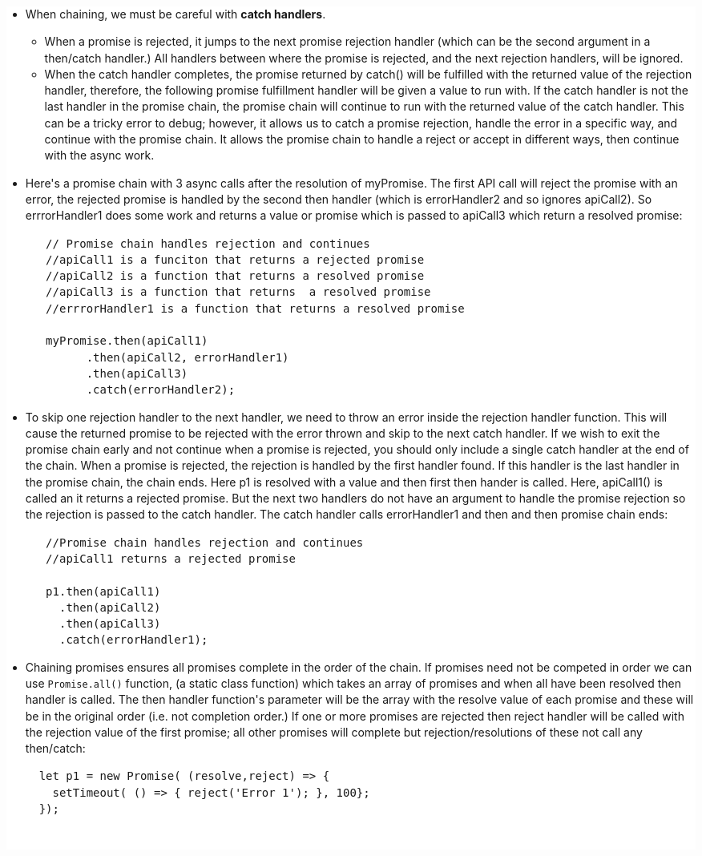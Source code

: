 - When chaining, we must be careful with **catch handlers**.

  -  When a promise is rejected, it jumps to the next promise rejection handler (which can be the second argument in a then/catch handler.) All handlers between where the promise is rejected, and the next rejection handlers, will be ignored.
  -  When the catch handler completes, the promise returned by catch() will be fulfilled with the returned value of the rejection handler, therefore, the following promise fulfillment handler will be given a value to run with. If the catch handler is not the last handler in the promise chain, the promise chain will continue to run with the returned value of the catch handler. This can be a tricky error to debug; however, it allows us to catch a promise rejection, handle the error in a specific way, and continue with the promise chain. It allows the promise chain to handle a reject or accept in different ways, then continue with the async work.

- Here's a promise chain with 3 async calls after the resolution of myPromise. The first API call will reject the promise with an error, the rejected promise is handled by the second then handler (which is errorHandler2 and so ignores apiCall2). So errrorHandler1 does some work and returns a value or promise which is passed to apiCall3 which return a resolved promise:

  <pre>
     // Promise chain handles rejection and continues
     //apiCall1 is a funciton that returns a rejected promise 
     //apiCall2 is a function that returns a resolved promise 
     //apiCall3 is a function that returns  a resolved promise
     //errrorHandler1 is a function that returns a resolved promise 
     
     myPromise.then(apiCall1)
           .then(apiCall2, errorHandler1)
           .then(apiCall3)
           .catch(errorHandler2);
 </pre>

- To skip one rejection handler to the next handler, we need to throw an error inside the rejection handler function. This will cause the returned promise to be rejected with the error thrown and skip to the next catch handler. If we wish to exit the promise chain early and not continue when a promise is rejected, you should only include a single catch handler at the end of the chain. When a promise is rejected, the rejection is handled by the first handler found. If this handler is the last handler in the promise chain, the chain ends. Here p1 is resolved with a value and then first then hander is called. Here, apiCall1() is called an it returns a rejected promise. But the next two handlers do not have an argument to handle the promise rejection so the rejection is passed to the catch handler. The catch handler calls errorHandler1 and then and then promise chain ends:

  <pre>
     //Promise chain handles rejection and continues
     //apiCall1 returns a rejected promise
     
     p1.then(apiCall1)
       .then(apiCall2)
       .then(apiCall3)
       .catch(errorHandler1);
  </pre>

- Chaining promises ensures all promises complete in the order of the chain. If promises need not be competed in order we can use `Promise.all()` function, (a static class function) which takes an array of promises and when all have been resolved then handler is called. The then handler function's parameter will be the array with the resolve value of each promise and these will be in the original order (i.e. not completion order.) If one or more promises are rejected then reject handler will be called with the rejection value of the first promise; all other promises will complete but rejection/resolutions of these not call any then/catch:
  <pre>
    let p1 = new Promise( (resolve,reject) => {
  	  setTimeout( () => { reject('Error 1'); }, 100}; 
    });
    